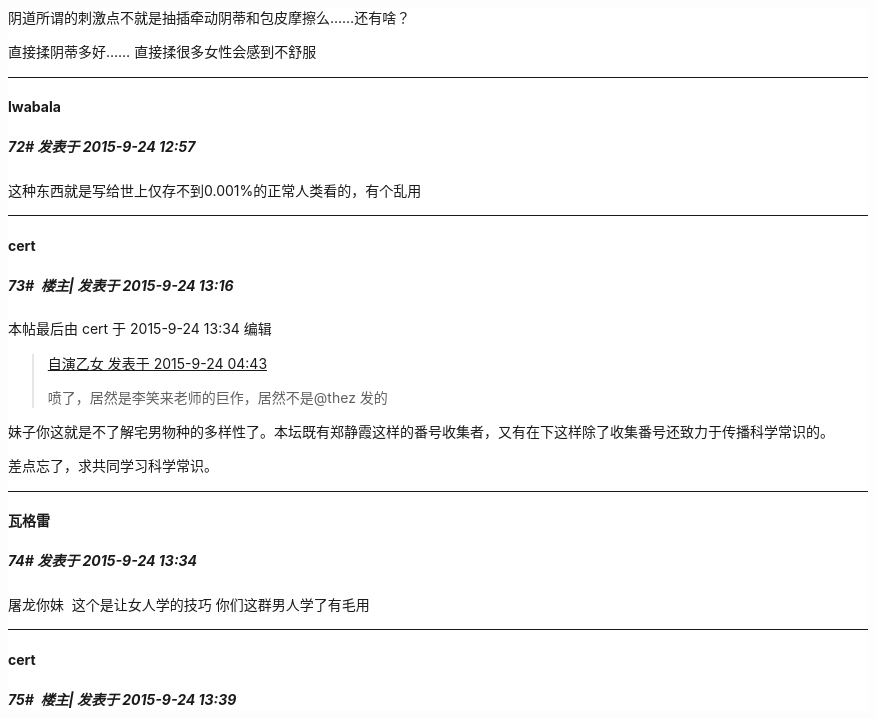阴道所谓的刺激点不就是抽插牵动阴蒂和包皮摩擦么……还有啥？

直接揉阴蒂多好……</blockquote>
直接揉很多女性会感到不舒服







*****

####  lwabala  
##### 72#       发表于 2015-9-24 12:57




这种东西就是写给世上仅存不到0.001%的正常人类看的，有个乱用







*****

####  cert  
##### 73#         楼主| 发表于 2015-9-24 13:16



 本帖最后由 cert 于 2015-9-24 13:34 编辑 
<blockquote><a href="httphttps://bbs.saraba1st.com/2b/forum.php?mod=redirect&amp;goto=findpost&amp;pid=30249821&amp;ptid=1157464" target="_blank">自演乙女 发表于 2015-9-24 04:43</a>

喷了，居然是李笑来老师的巨作，居然不是@thez 发的</blockquote>
妹子你这就是不了解宅男物种的多样性了。本坛既有郑静霞这样的番号收集者，又有在下这样除了收集番号还致力于传播科学常识的。


差点忘了，求共同学习科学常识。







*****

####  瓦格雷  
##### 74#       发表于 2015-9-24 13:34




屠龙你妹  这个是让女人学的技巧 你们这群男人学了有毛用  







*****

####  cert  
##### 75#         楼主| 发表于 2015-9-24 13:39
